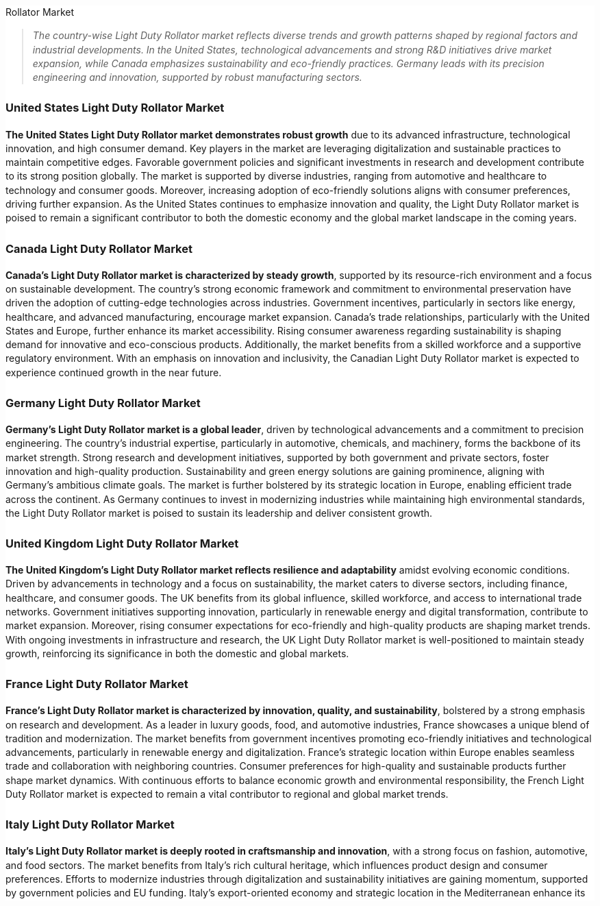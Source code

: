 Rollator Market<br /></span></h1><blockquote><p><em><span class="">The country-wise Light Duty Rollator market reflects diverse trends and growth patterns shaped by regional factors and industrial developments. In the United States, technological advancements and strong R&amp;D initiatives drive market expansion, while Canada emphasizes sustainability and eco-friendly practices. Germany leads with its precision engineering and innovation, supported by robust manufacturing sectors.</span></em></p></blockquote><h3><strong>United States Light Duty Rollator Market</strong></h3><p><strong>The United States Light Duty Rollator market demonstrates robust growth</strong> due to its advanced infrastructure, technological innovation, and high consumer demand. Key players in the market are leveraging digitalization and sustainable practices to maintain competitive edges. Favorable government policies and significant investments in research and development contribute to its strong position globally. The market is supported by diverse industries, ranging from automotive and healthcare to technology and consumer goods. Moreover, increasing adoption of eco-friendly solutions aligns with consumer preferences, driving further expansion. As the United States continues to emphasize innovation and quality, the Light Duty Rollator market is poised to remain a significant contributor to both the domestic economy and the global market landscape in the coming years.</p><h3><strong>Canada Light Duty Rollator Market</strong></h3><p><strong>Canada&rsquo;s Light Duty Rollator market is characterized by steady growth</strong>, supported by its resource-rich environment and a focus on sustainable development. The country&rsquo;s strong economic framework and commitment to environmental preservation have driven the adoption of cutting-edge technologies across industries. Government incentives, particularly in sectors like energy, healthcare, and advanced manufacturing, encourage market expansion. Canada&rsquo;s trade relationships, particularly with the United States and Europe, further enhance its market accessibility. Rising consumer awareness regarding sustainability is shaping demand for innovative and eco-conscious products. Additionally, the market benefits from a skilled workforce and a supportive regulatory environment. With an emphasis on innovation and inclusivity, the Canadian Light Duty Rollator market is expected to experience continued growth in the near future.</p><h3><strong>Germany Light Duty Rollator Market</strong></h3><p><strong>Germany&rsquo;s Light Duty Rollator market is a global leader</strong>, driven by technological advancements and a commitment to precision engineering. The country&rsquo;s industrial expertise, particularly in automotive, chemicals, and machinery, forms the backbone of its market strength. Strong research and development initiatives, supported by both government and private sectors, foster innovation and high-quality production. Sustainability and green energy solutions are gaining prominence, aligning with Germany&rsquo;s ambitious climate goals. The market is further bolstered by its strategic location in Europe, enabling efficient trade across the continent. As Germany continues to invest in modernizing industries while maintaining high environmental standards, the Light Duty Rollator market is poised to sustain its leadership and deliver consistent growth.</p><h3><strong>United Kingdom Light Duty Rollator Market</strong></h3><p><strong>The United Kingdom&rsquo;s Light Duty Rollator market reflects resilience and adaptability</strong> amidst evolving economic conditions. Driven by advancements in technology and a focus on sustainability, the market caters to diverse sectors, including finance, healthcare, and consumer goods. The UK benefits from its global influence, skilled workforce, and access to international trade networks. Government initiatives supporting innovation, particularly in renewable energy and digital transformation, contribute to market expansion. Moreover, rising consumer expectations for eco-friendly and high-quality products are shaping market trends. With ongoing investments in infrastructure and research, the UK Light Duty Rollator market is well-positioned to maintain steady growth, reinforcing its significance in both the domestic and global markets.</p><h3><strong>France Light Duty Rollator Market</strong></h3><p><strong>France&rsquo;s Light Duty Rollator market is characterized by innovation, quality, and sustainability</strong>, bolstered by a strong emphasis on research and development. As a leader in luxury goods, food, and automotive industries, France showcases a unique blend of tradition and modernization. The market benefits from government incentives promoting eco-friendly initiatives and technological advancements, particularly in renewable energy and digitalization. France&rsquo;s strategic location within Europe enables seamless trade and collaboration with neighboring countries. Consumer preferences for high-quality and sustainable products further shape market dynamics. With continuous efforts to balance economic growth and environmental responsibility, the French Light Duty Rollator market is expected to remain a vital contributor to regional and global market trends.</p><h3><strong>Italy Light Duty Rollator Market</strong></h3><p><strong>Italy&rsquo;s Light Duty Rollator market is deeply rooted in craftsmanship and innovation</strong>, with a strong focus on fashion, automotive, and food sectors. The market benefits from Italy&rsquo;s rich cultural heritage, which influences product design and consumer preferences. Efforts to modernize industries through digitalization and sustainability initiatives are gaining momentum, supported by government policies and EU funding. Italy&rsquo;s export-oriented economy and strategic location in the Mediterranean enhance its